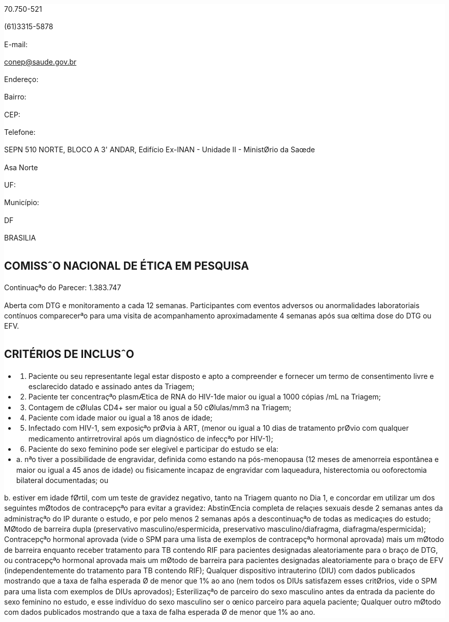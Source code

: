 70.750-521

(61)3315-5878

E-mail:

conep@saude.gov.br

Endereço:

Bairro:

CEP:

Telefone:

SEPN 510 NORTE, BLOCO A 3' ANDAR,  Edifício Ex-INAN - Unidade II - MinistØrio da Saœde

Asa Norte

UF:

Município:

DF

BRASILIA

## COMISSˆO NACIONAL DE ÉTICA EM PESQUISA



Continuaçªo do Parecer: 1.383.747

Aberta  com  DTG  e  monitoramento  a  cada  12  semanas.  Participantes  com  eventos  adversos  ou anormalidades  laboratoriais  contínuos  comparecerªo  para  uma  visita  de  acompanhamento aproximadamente  4  semanas  após  sua  œltima  dose  do  DTG  ou  EFV.

## CRITÉRIOS DE INCLUSˆO

- 1. Paciente ou seu representante legal estar disposto e apto a compreender e fornecer um termo de consentimento livre e esclarecido datado e assinado antes da Triagem;
- 2. Paciente ter concentraçªo plasmÆtica de RNA do HIV-1de maior ou igual a 1000 cópias /mL na Triagem;
- 3. Contagem de cØlulas CD4+ ser maior ou igual a 50 cØlulas/mm3 na Triagem;
- 4. Paciente com idade maior ou igual a 18 anos de idade;
- 5. Infectado com HIV-1, sem exposiçªo prØvia à ART, (menor ou igual a 10 dias de tratamento prØvio com qualquer medicamento antirretroviral após um diagnóstico de infecçªo por HIV-1);
- 6. Paciente do sexo feminino pode ser elegível e participar do estudo se ela:
- a. nªo tiver a possibilidade de engravidar, definida como estando na pós-menopausa (12 meses de amenorreia espontânea e maior ou igual a 45 anos de idade) ou fisicamente incapaz de engravidar com laqueadura, histerectomia ou ooforectomia bilateral documentadas; ou

b. estiver em idade fØrtil, com um teste de gravidez negativo, tanto na Triagem quanto no Dia 1, e concordar em utilizar um dos seguintes mØtodos de contracepçªo para evitar a gravidez: AbstinŒncia completa de relaçıes sexuais desde 2 semanas antes da administraçªo do IP durante o estudo, e por pelo menos 2 semanas após a descontinuaçªo de todas as medicaçıes do estudo; MØtodo de barreira dupla (preservativo masculino/espermicida, preservativo masculino/diafragma, diafragma/espermicida); Contracepçªo hormonal aprovada (vide o SPM para uma lista de exemplos de contracepçªo hormonal aprovada) mais um mØtodo de barreira enquanto receber tratamento para TB contendo RIF para pacientes designadas aleatoriamente para o braço de DTG, ou contracepçªo hormonal aprovada mais um mØtodo de barreira para pacientes designadas aleatoriamente para o braço de EFV (independentemente do tratamento para TB contendo RIF); Qualquer dispositivo intrauterino (DIU) com dados publicados mostrando que a taxa de falha esperada Ø de menor que 1% ao ano (nem todos os DIUs satisfazem esses critØrios, vide o SPM para uma lista com exemplos de DIUs aprovados);  Esterilizaçªo de parceiro do sexo masculino antes da entrada da paciente do sexo feminino no estudo, e esse indivíduo do sexo masculino ser o œnico parceiro para aquela paciente; Qualquer outro mØtodo com dados publicados mostrando que a taxa de falha esperada Ø de menor que 1% ao ano.
